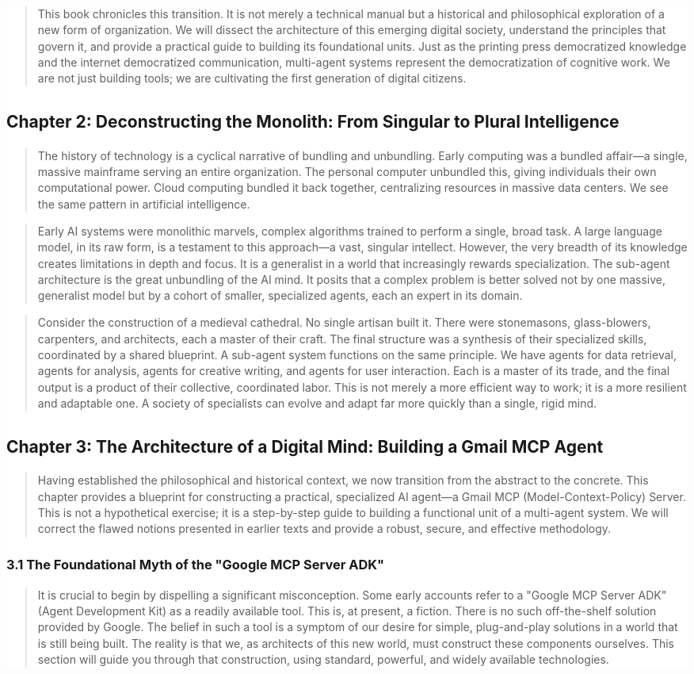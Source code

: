 > This book chronicles this transition. It is not merely a technical manual but a historical and philosophical exploration of a new form of organization. We will dissect the architecture of this emerging digital society, understand the principles that govern it, and provide a practical guide to building its foundational units. Just as the printing press democratized knowledge and the internet democratized communication, multi-agent systems represent the democratization of cognitive work. We are not just building tools; we are cultivating the first generation of digital citizens.




## Chapter 2: Deconstructing the Monolith: From Singular to Plural Intelligence

> The history of technology is a cyclical narrative of bundling and unbundling. Early computing was a bundled affair—a single, massive mainframe serving an entire organization. The personal computer unbundled this, giving individuals their own computational power. Cloud computing bundled it back together, centralizing resources in massive data centers. We see the same pattern in artificial intelligence.

> Early AI systems were monolithic marvels, complex algorithms trained to perform a single, broad task. A large language model, in its raw form, is a testament to this approach—a vast, singular intellect. However, the very breadth of its knowledge creates limitations in depth and focus. It is a generalist in a world that increasingly rewards specialization. The sub-agent architecture is the great unbundling of the AI mind. It posits that a complex problem is better solved not by one massive, generalist model but by a cohort of smaller, specialized agents, each an expert in its domain.

> Consider the construction of a medieval cathedral. No single artisan built it. There were stonemasons, glass-blowers, carpenters, and architects, each a master of their craft. The final structure was a synthesis of their specialized skills, coordinated by a shared blueprint. A sub-agent system functions on the same principle. We have agents for data retrieval, agents for analysis, agents for creative writing, and agents for user interaction. Each is a master of its trade, and the final output is a product of their collective, coordinated labor. This is not merely a more efficient way to work; it is a more resilient and adaptable one. A society of specialists can evolve and adapt far more quickly than a single, rigid mind.




## Chapter 3: The Architecture of a Digital Mind: Building a Gmail MCP Agent

> Having established the philosophical and historical context, we now transition from the abstract to the concrete. This chapter provides a blueprint for constructing a practical, specialized AI agent—a Gmail MCP (Model-Context-Policy) Server. This is not a hypothetical exercise; it is a step-by-step guide to building a functional unit of a multi-agent system. We will correct the flawed notions presented in earlier texts and provide a robust, secure, and effective methodology.

### 3.1 The Foundational Myth of the "Google MCP Server ADK"

> It is crucial to begin by dispelling a significant misconception. Some early accounts refer to a "Google MCP Server ADK" (Agent Development Kit) as a readily available tool. This is, at present, a fiction. There is no such off-the-shelf solution provided by Google. The belief in such a tool is a symptom of our desire for simple, plug-and-play solutions in a world that is still being built. The reality is that we, as architects of this new world, must construct these components ourselves. This section will guide you through that construction, using standard, powerful, and widely available technologies.
